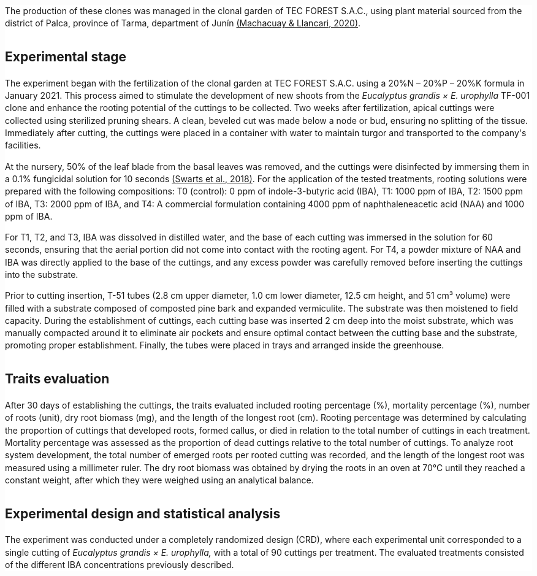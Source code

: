 The production of these clones was managed in the clonal garden of TEC FOREST S.A.C., using plant material sourced from the district of Palca, province of Tarma, department of Junín [(Machacuay & Llancari, 2020)](https://www.zotero.org/google-docs/?rMvsuq).

## **Experimental stage**

The experiment began with the fertilization of the clonal garden at TEC FOREST S.A.C. using a  20%N – 20%P – 20%K formula in January 2021. This process aimed to stimulate the development of new shoots from the *Eucalyptus grandis × E. urophylla* TF-001 clone and enhance the rooting potential of the cuttings to be collected. Two weeks after fertilization, apical cuttings were collected using sterilized pruning shears. A clean, beveled cut was made below a node or bud, ensuring no splitting of the tissue. Immediately after cutting, the cuttings were placed in a container with water to maintain turgor and transported to the company's facilities.

At the nursery, 50% of the leaf blade from the basal leaves was removed, and the cuttings were disinfected by immersing them in a 0.1% fungicidal solution for 10 seconds [(Swarts et al., 2018)](https://www.zotero.org/google-docs/?ToUfZz). For the application of the tested treatments, rooting solutions were prepared with the following compositions: T0 (control): 0 ppm of indole-3-butyric acid (IBA), T1: 1000 ppm of IBA, T2: 1500 ppm of IBA, T3: 2000 ppm of IBA, and T4: A commercial formulation containing 4000 ppm of naphthaleneacetic acid (NAA) and 1000 ppm of IBA.

For T1, T2, and T3, IBA was dissolved in distilled water, and the base of each cutting was immersed in the solution for 60 seconds, ensuring that the aerial portion did not come into contact with the rooting agent. For T4, a powder mixture of NAA and IBA was directly applied to the base of the cuttings, and any excess powder was carefully removed before inserting the cuttings into the substrate.

Prior to cutting insertion, T-51 tubes (2.8 cm upper diameter, 1.0 cm lower diameter, 12.5 cm height, and 51 cm³ volume) were filled with a substrate composed of composted pine bark and expanded vermiculite. The substrate was then moistened to field capacity. During the establishment of cuttings, each cutting base was inserted 2 cm deep into the moist substrate, which was manually compacted around it to eliminate air pockets and ensure optimal contact between the cutting base and the substrate, promoting proper establishment. Finally, the tubes were placed in trays and arranged inside the greenhouse.

## **Traits evaluation**

After 30 days of establishing the cuttings, the traits evaluated included rooting percentage (%), mortality percentage (%), number of roots (unit), dry root biomass (mg), and the length of the longest root (cm). Rooting percentage was determined by calculating the proportion of cuttings that developed roots, formed callus, or died in relation to the total number of cuttings in each treatment. Mortality percentage was assessed as the proportion of dead cuttings relative to the total number of cuttings. To analyze root system development, the total number of emerged roots per rooted cutting was recorded, and the length of the longest root was measured using a millimeter ruler. The dry root biomass was obtained by drying the roots in an oven at 70°C until they reached a constant weight, after which they were weighed using an analytical balance. 

## **Experimental design and statistical analysis** 

The experiment was conducted under a completely randomized design (CRD), where each experimental unit corresponded to a single cutting of *Eucalyptus grandis × E. urophylla,* with a total of 90 cuttings per treatment. The evaluated treatments consisted of the different IBA concentrations previously described. 
